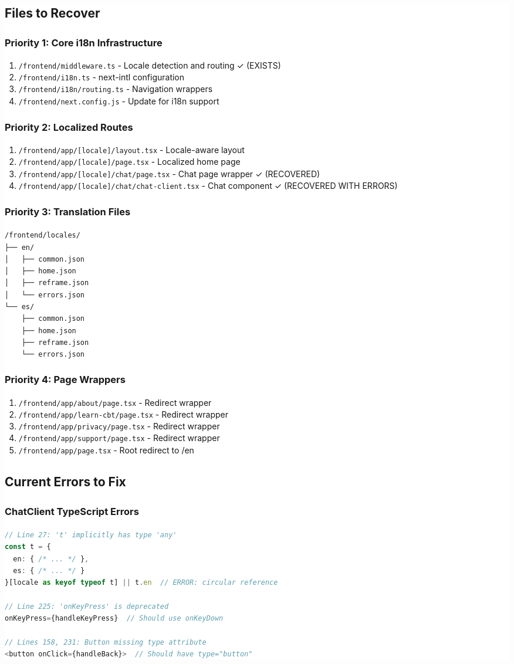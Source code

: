 ## Files to Recover

### Priority 1: Core i18n Infrastructure
1. `/frontend/middleware.ts` - Locale detection and routing ✓ (EXISTS)
2. `/frontend/i18n.ts` - next-intl configuration
3. `/frontend/i18n/routing.ts` - Navigation wrappers
4. `/frontend/next.config.js` - Update for i18n support

### Priority 2: Localized Routes
1. `/frontend/app/[locale]/layout.tsx` - Locale-aware layout
2. `/frontend/app/[locale]/page.tsx` - Localized home page
3. `/frontend/app/[locale]/chat/page.tsx` - Chat page wrapper ✓ (RECOVERED)
4. `/frontend/app/[locale]/chat/chat-client.tsx` - Chat component ✓ (RECOVERED WITH ERRORS)

### Priority 3: Translation Files
```
/frontend/locales/
├── en/
│   ├── common.json
│   ├── home.json
│   ├── reframe.json
│   └── errors.json
└── es/
    ├── common.json
    ├── home.json
    ├── reframe.json
    └── errors.json
```

### Priority 4: Page Wrappers
1. `/frontend/app/about/page.tsx` - Redirect wrapper
2. `/frontend/app/learn-cbt/page.tsx` - Redirect wrapper
3. `/frontend/app/privacy/page.tsx` - Redirect wrapper
4. `/frontend/app/support/page.tsx` - Redirect wrapper
5. `/frontend/app/page.tsx` - Root redirect to /en

## Current Errors to Fix

### ChatClient TypeScript Errors
```typescript
// Line 27: 't' implicitly has type 'any'
const t = {
  en: { /* ... */ },
  es: { /* ... */ }
}[locale as keyof typeof t] || t.en  // ERROR: circular reference

// Line 225: 'onKeyPress' is deprecated
onKeyPress={handleKeyPress}  // Should use onKeyDown

// Lines 158, 231: Button missing type attribute
<button onClick={handleBack}>  // Should have type="button"
```
